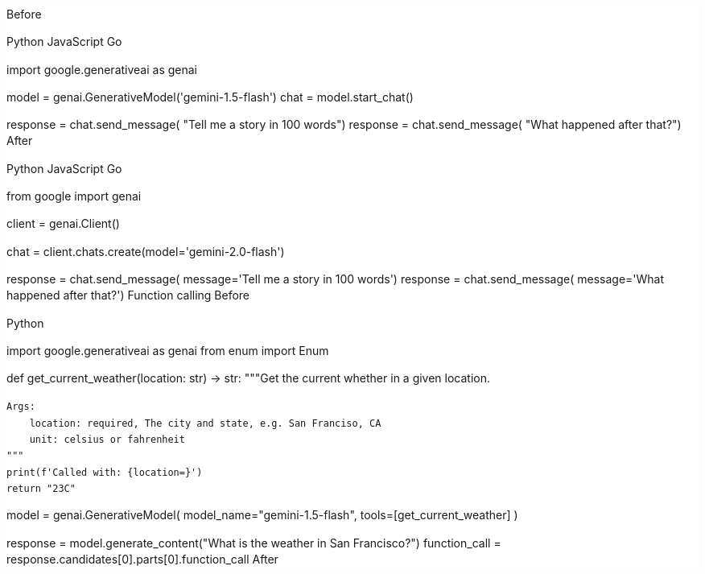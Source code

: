 Before

Python
JavaScript
Go

import google.generativeai as genai

model = genai.GenerativeModel('gemini-1.5-flash')
chat = model.start_chat()

response = chat.send_message(
    "Tell me a story in 100 words")
response = chat.send_message(
    "What happened after that?")
After

Python
JavaScript
Go

from google import genai

client = genai.Client()

chat = client.chats.create(model='gemini-2.0-flash')

response = chat.send_message(
    message='Tell me a story in 100 words')
response = chat.send_message(
    message='What happened after that?')
Function calling
Before

Python

import google.generativeai as genai
from enum import Enum

def get_current_weather(location: str) -> str:
    """Get the current whether in a given location.

    Args:
        location: required, The city and state, e.g. San Franciso, CA
        unit: celsius or fahrenheit
    """
    print(f'Called with: {location=}')
    return "23C"

model = genai.GenerativeModel(
    model_name="gemini-1.5-flash",
    tools=[get_current_weather]
)

response = model.generate_content("What is the weather in San Francisco?")
function_call = response.candidates[0].parts[0].function_call
After
